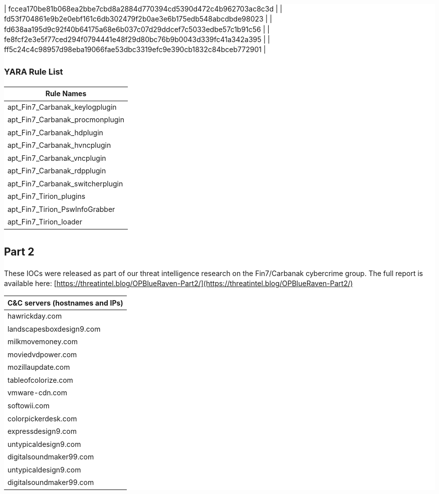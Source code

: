 | fccea170be81b068ea2bbe7cbd8a2884d770394cd5390d472c4b962703ac8c3d |
| fd53f704861e9b2e0ebf161c6db302479f2b0ae3e6b175edb548abcdbde98023 |
| fd638aa195d9c92f40b64175a68e6b037c07d29ddcef7c5033edbe57c1b91c56 |
| fe8fcf2e3e5f77ced294f0794441e48f29d80bc76b9b0043d339fc41a342a395 |
| ff5c24c4c98957d98eba19066fae53dbc3319efc9e390cb1832c84bceb772901 |


### YARA Rule List

| Rule Names                       |
| -------------------------------- |
| apt_Fin7_Carbanak_keylogplugin   |
| apt_Fin7_Carbanak_procmonplugin  |
| apt_Fin7_Carbanak_hdplugin       |
| apt_Fin7_Carbanak_hvncplugin     |
| apt_Fin7_Carbanak_vncplugin      |
| apt_Fin7_Carbanak_rdpplugin      |
| apt_Fin7_Carbanak_switcherplugin |
| apt_Fin7_Tirion_plugins          |
| apt_Fin7_Tirion_PswInfoGrabber   |
| apt_Fin7_Tirion_loader           |


## Part 2

These IOCs were released as part of our threat intelligence research on the Fin7/Carbanak cybercrime group. The full report is available here: [https://threatintel.blog/OPBlueRaven-Part2/](https://threatintel.blog/OPBlueRaven-Part2/)

| C&C servers (hostnames and IPs) |
| :------------------------------ |
| hawrickday.com                  |
| landscapesboxdesign9.com        |
| milkmovemoney.com               |
| moviedvdpower.com               |
| mozillaupdate.com               |
| tableofcolorize.com             |
| vmware-cdn.com                  |
| softowii.com                    |
| colorpickerdesk.com             |
| expressdesign9.com              |
| untypicaldesign9.com            |
| digitalsoundmaker99.com         |
| untypicaldesign9.com            |
| digitalsoundmaker99.com         |